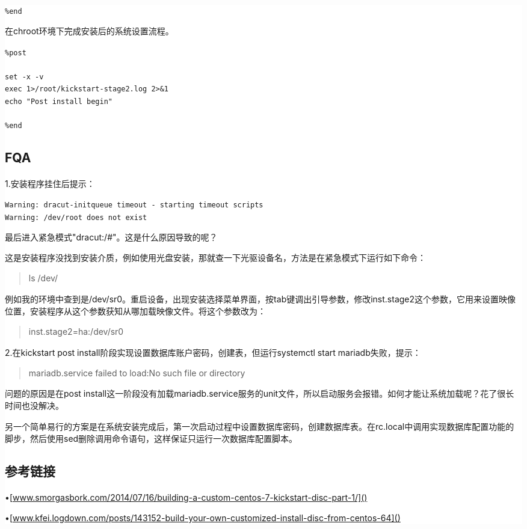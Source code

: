 	%end

在chroot环境下完成安装后的系统设置流程。

	%post

	set -x -v
	exec 1>/root/kickstart-stage2.log 2>&1
	echo "Post install begin"

	%end

## FQA

1.安装程序挂住后提示：

	Warning: dracut-initqueue timeout - starting timeout scripts
	Warning: /dev/root does not exist

最后进入紧急模式"dracut:/#"。这是什么原因导致的呢？

这是安装程序没找到安装介质，例如使用光盘安装，那就查一下光驱设备名，方法是在紧急模式下运行如下命令：

>ls /dev/

例如我的环境中查到是/dev/sr0。重启设备，出现安装选择菜单界面，按tab键调出引导参数，修改inst.stage2这个参数，它用来设置映像位置，安装程序从这个参数获知从哪加载映像文件。将这个参数改为：

>inst.stage2=ha:/dev/sr0

2.在kickstart post install阶段实现设置数据库账户密码，创建表，但运行systemctl start mariadb失败，提示：

>mariadb.service failed to load:No such file or directory

问题的原因是在post install这一阶段没有加载mariadb.service服务的unit文件，所以启动服务会报错。如何才能让系统加载呢？花了很长时间也没解决。

另一个简单易行的方案是在系统安装完成后，第一次启动过程中设置数据库密码，创建数据库表。在rc.local中调用实现数据库配置功能的脚步，然后使用sed删除调用命令语句，这样保证只运行一次数据库配置脚本。

## 参考链接

•[www.smorgasbork.com/2014/07/16/building-a-custom-centos-7-kickstart-disc-part-1/]()

•[www.kfei.logdown.com/posts/143152-build-your-own-customized-install-disc-from-centos-64]()

